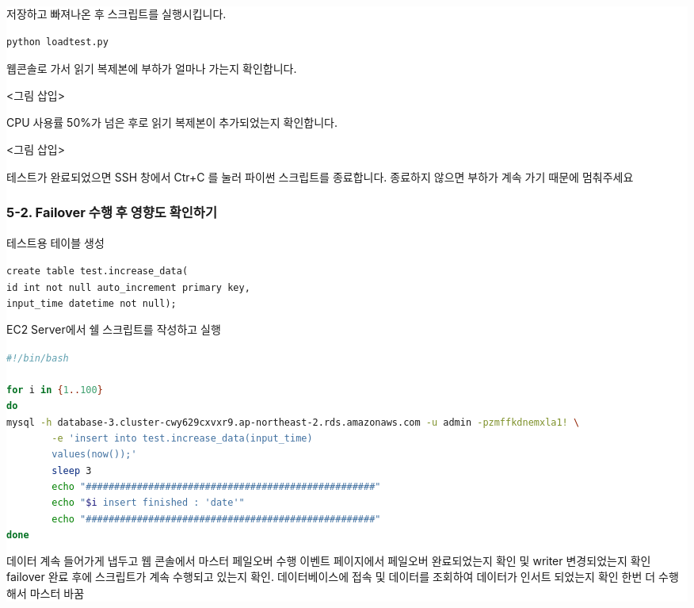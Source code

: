 저장하고 빠져나온 후 스크립트를 실행시킵니다.

```
python loadtest.py
```

웹콘솔로 가서 읽기 복제본에 부하가 얼마나 가는지 확인합니다.

<그림 삽입>

CPU 사용률 50%가 넘은 후로 읽기 복제본이 추가되었는지 확인합니다.

<그림 삽입>

테스트가 완료되었으면 SSH 창에서 Ctr+C 를 눌러 파이썬 스크립트를 종료합니다. 종료하지 않으면 부하가 계속 가기 때문에 멈춰주세요

### 5-2. Failover 수행 후 영향도 확인하기

테스트용 테이블 생성

```
create table test.increase_data(
id int not null auto_increment primary key,
input_time datetime not null);
```

EC2 Server에서 쉘 스크립트를 작성하고 실행

```bash
#!/bin/bash

for i in {1..100}
do
mysql -h database-3.cluster-cwy629cxvxr9.ap-northeast-2.rds.amazonaws.com -u admin -pzmffkdnemxla1! \
        -e 'insert into test.increase_data(input_time)
        values(now());'
        sleep 3
        echo "###################################################"
        echo "$i insert finished : 'date'"
        echo "###################################################"
done
```

데이터 계속 들어가게 냅두고
웹 콘솔에서 마스터 페일오버 수행
이벤트 페이지에서 페일오버 완료되었는지 확인 및 writer 변경되었는지 확인
failover 완료 후에 스크립트가 계속 수행되고 있는지 확인.
데이터베이스에 접속 및 데이터를 조회하여 데이터가 인서트 되었는지 확인
한번 더 수행해서 마스터 바꿈
